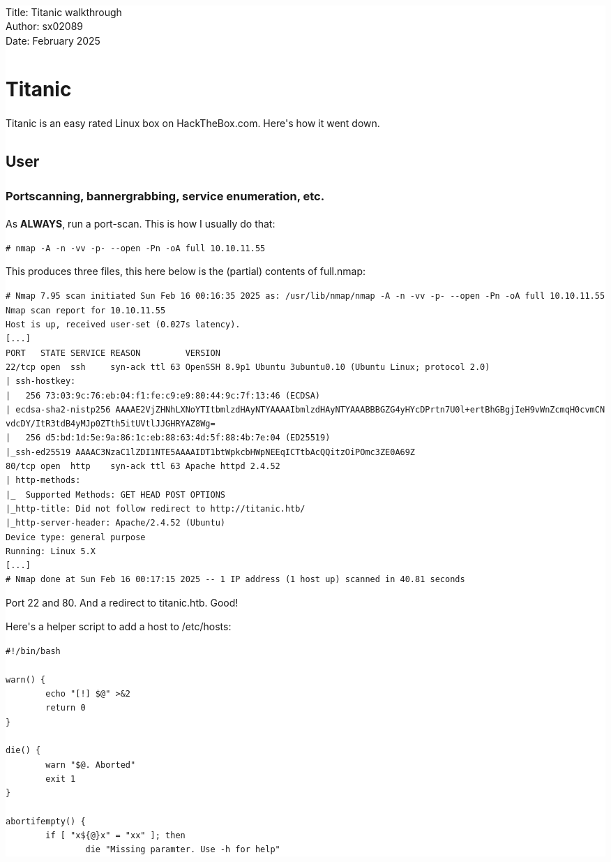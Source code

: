 Title: Titanic walkthrough  
Author: sx02089  
Date: February 2025


# Titanic

Titanic is an easy rated Linux box on HackTheBox.com. Here's how it went down.


## User

### Portscanning, bannergrabbing, service enumeration, etc.

As **ALWAYS**, run a port-scan. This is how I usually do that:  

```
# nmap -A -n -vv -p- --open -Pn -oA full 10.10.11.55
```

This produces three files, this here below is the (partial) contents of full.nmap:  

```
# Nmap 7.95 scan initiated Sun Feb 16 00:16:35 2025 as: /usr/lib/nmap/nmap -A -n -vv -p- --open -Pn -oA full 10.10.11.55
Nmap scan report for 10.10.11.55
Host is up, received user-set (0.027s latency).
[...]
PORT   STATE SERVICE REASON         VERSION
22/tcp open  ssh     syn-ack ttl 63 OpenSSH 8.9p1 Ubuntu 3ubuntu0.10 (Ubuntu Linux; protocol 2.0)
| ssh-hostkey: 
|   256 73:03:9c:76:eb:04:f1:fe:c9:e9:80:44:9c:7f:13:46 (ECDSA)
| ecdsa-sha2-nistp256 AAAAE2VjZHNhLXNoYTItbmlzdHAyNTYAAAAIbmlzdHAyNTYAAABBBGZG4yHYcDPrtn7U0l+ertBhGBgjIeH9vWnZcmqH0cvmCNvdcDY/ItR3tdB4yMJp0ZTth5itUVtlJJGHRYAZ8Wg=
|   256 d5:bd:1d:5e:9a:86:1c:eb:88:63:4d:5f:88:4b:7e:04 (ED25519)
|_ssh-ed25519 AAAAC3NzaC1lZDI1NTE5AAAAIDT1btWpkcbHWpNEEqICTtbAcQQitzOiPOmc3ZE0A69Z
80/tcp open  http    syn-ack ttl 63 Apache httpd 2.4.52
| http-methods: 
|_  Supported Methods: GET HEAD POST OPTIONS
|_http-title: Did not follow redirect to http://titanic.htb/
|_http-server-header: Apache/2.4.52 (Ubuntu)
Device type: general purpose
Running: Linux 5.X
[...]
# Nmap done at Sun Feb 16 00:17:15 2025 -- 1 IP address (1 host up) scanned in 40.81 seconds
```

Port 22 and 80. And a redirect to titanic.htb. Good!

Here's a helper script to add a host to /etc/hosts:

```
#!/bin/bash

warn() {
        echo "[!] $@" >&2
        return 0
}

die() {
        warn "$@. Aborted"
        exit 1
}

abortifempty() {
        if [ "x${@}x" = "xx" ]; then
                die "Missing paramter. Use -h for help"
```